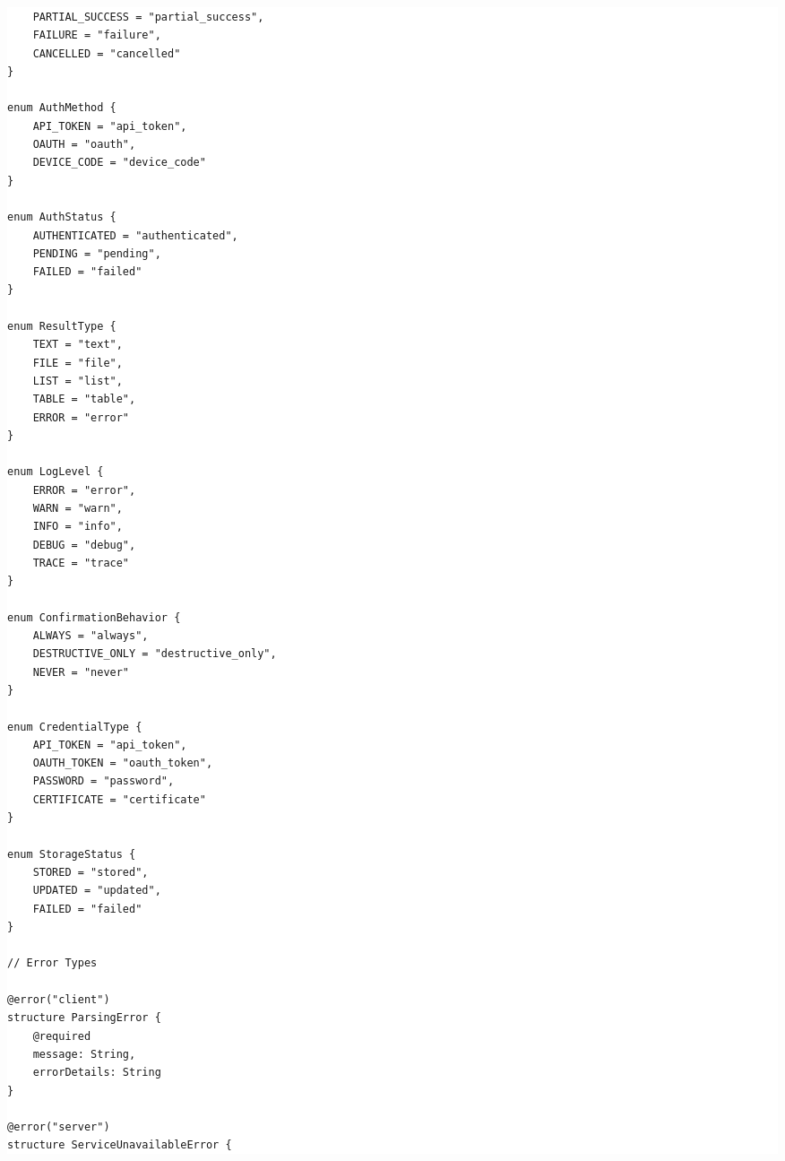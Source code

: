 ```smithy
    PARTIAL_SUCCESS = "partial_success",
    FAILURE = "failure",
    CANCELLED = "cancelled"
}

enum AuthMethod {
    API_TOKEN = "api_token",
    OAUTH = "oauth",
    DEVICE_CODE = "device_code"
}

enum AuthStatus {
    AUTHENTICATED = "authenticated",
    PENDING = "pending",
    FAILED = "failed"
}

enum ResultType {
    TEXT = "text",
    FILE = "file",
    LIST = "list",
    TABLE = "table",
    ERROR = "error"
}

enum LogLevel {
    ERROR = "error",
    WARN = "warn",
    INFO = "info",
    DEBUG = "debug",
    TRACE = "trace"
}

enum ConfirmationBehavior {
    ALWAYS = "always",
    DESTRUCTIVE_ONLY = "destructive_only",
    NEVER = "never"
}

enum CredentialType {
    API_TOKEN = "api_token",
    OAUTH_TOKEN = "oauth_token",
    PASSWORD = "password",
    CERTIFICATE = "certificate"
}

enum StorageStatus {
    STORED = "stored",
    UPDATED = "updated",
    FAILED = "failed"
}

// Error Types

@error("client")
structure ParsingError {
    @required
    message: String,
    errorDetails: String
}

@error("server")
structure ServiceUnavailableError {
```
